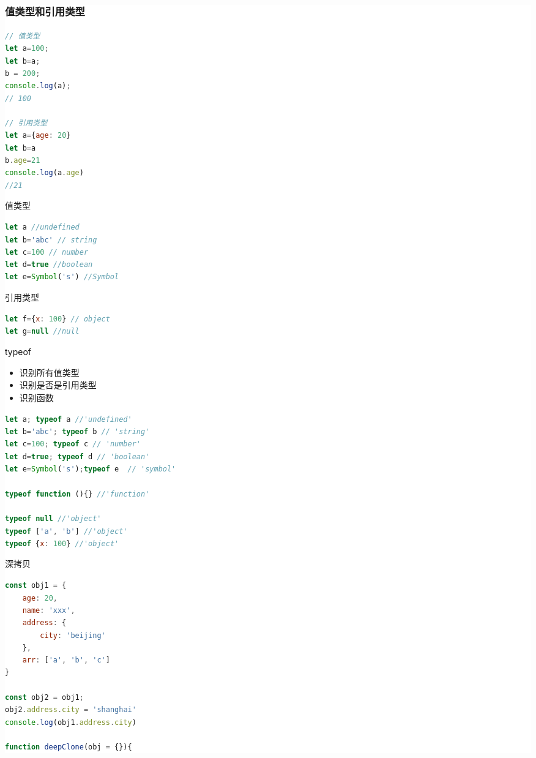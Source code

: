 ### 值类型和引用类型
```javascript
// 值类型
let a=100;
let b=a;
b = 200;
console.log(a);
// 100

// 引用类型
let a={age: 20}
let b=a
b.age=21
console.log(a.age)
//21
```

值类型
```javascript
let a //undefined
let b='abc' // string
let c=100 // number
let d=true //boolean
let e=Symbol('s') //Symbol
```

引用类型
```javascript
let f={x: 100} // object
let g=null //null
```

typeof
- 识别所有值类型
- 识别是否是引用类型
- 识别函数

```javascript
let a; typeof a //'undefined' 
let b='abc'; typeof b // 'string'
let c=100; typeof c // 'number'
let d=true; typeof d // 'boolean'
let e=Symbol('s');typeof e  // 'symbol'

typeof function (){} //'function'

typeof null //'object'
typeof ['a', 'b'] //'object'
typeof {x: 100} //'object'
```

深拷贝
```javascript
const obj1 = {
    age: 20,
    name: 'xxx',
    address: {
        city: 'beijing'
    },
    arr: ['a', 'b', 'c']
}

const obj2 = obj1;
obj2.address.city = 'shanghai'
console.log(obj1.address.city)

function deepClone(obj = {}){
```